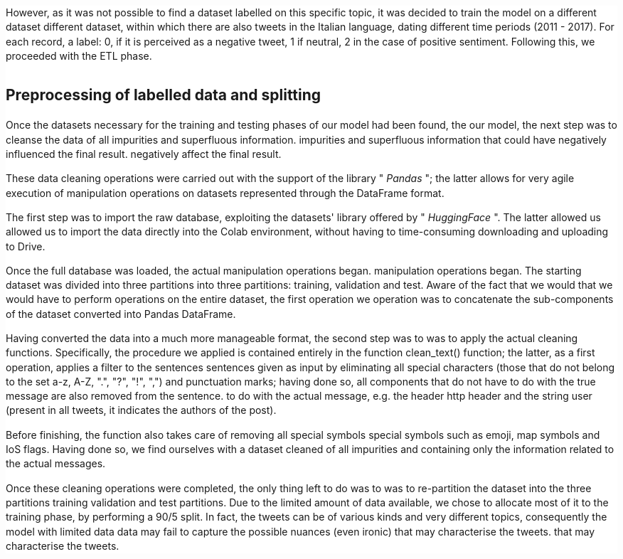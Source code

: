 However, as it was not possible to find a dataset labelled on
this specific topic, it was decided to train the model on a different dataset
different dataset, within which there are also tweets in the Italian language, dating
different time periods (2011 - 2017). For each record, a
label: 0, if it is perceived as a negative tweet, 1 if neutral, 2 in the case of
positive sentiment. Following this, we proceeded with the
ETL phase.

## Preprocessing of labelled data and splitting

Once the datasets necessary for the training and testing phases of our model had been found, the
our model, the next step was to cleanse the data of all impurities and superfluous information.
impurities and superfluous information that could have negatively influenced the final result.
negatively affect the final result.

These data cleaning operations were carried out with the support of the
library " _Pandas_ "; the latter allows for very agile execution of
manipulation operations on datasets represented through the
DataFrame format.

The first step was to import the raw database, exploiting the
datasets' library offered by " _HuggingFace_ ". The latter allowed us
allowed us to import the data directly into the Colab environment, without having to
time-consuming downloading and uploading to Drive.

Once the full database was loaded, the actual manipulation operations began.
manipulation operations began. The starting dataset was divided into three partitions
into three partitions: training, validation and test. Aware of the fact that we would
that we would have to perform operations on the entire dataset, the first operation we
operation was to concatenate the sub-components of the dataset converted
into Pandas DataFrame.

Having converted the data into a much more manageable format, the second step was to
was to apply the actual cleaning functions. Specifically,
the procedure we applied is contained entirely in the function
clean_text() function; the latter, as a first operation, applies a filter to the sentences
sentences given as input by eliminating all special characters (those that do not
belong to the set a-z, A-Z, ".", "?", "!", ",") and punctuation marks;
having done so, all components that do not have to do with the true message are also removed from the sentence.
to do with the actual message, e.g. the header
http header and the string user (present in all tweets, it indicates the authors of the post).

Before finishing, the function also takes care of removing all special symbols
special symbols such as emoji, map symbols and IoS flags. Having done so, we find ourselves with
a dataset cleaned of all impurities and containing only the
information related to the actual messages.

Once these cleaning operations were completed, the only thing left to do was to
was to re-partition the dataset into the three partitions training
validation and test partitions. Due to the limited amount of data available,
we chose to allocate most of it to the training phase,
by performing a 90/5 split. In fact, the tweets can be of various kinds and
very different topics, consequently the model with limited data
data may fail to capture the possible nuances (even ironic) that may characterise the tweets.
that may characterise the tweets.
